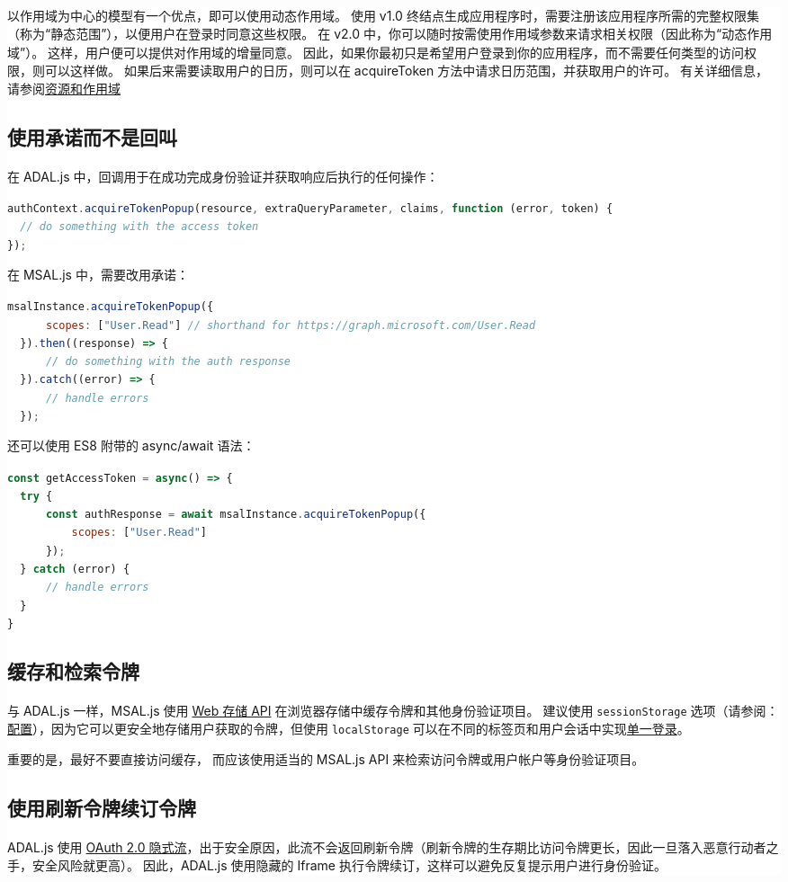 以作用域为中心的模型有一个优点，即可以使用动态作用域。 使用 v1.0 终结点生成应用程序时，需要注册该应用程序所需的完整权限集（称为“静态范围”），以便用户在登录时同意这些权限。 在 v2.0 中，你可以随时按需使用作用域参数来请求相关权限（因此称为“动态作用域”）。 这样，用户便可以提供对作用域的增量同意。 因此，如果你最初只是希望用户登录到你的应用程序，而不需要任何类型的访问权限，则可以这样做。 如果后来需要读取用户的日历，则可以在 acquireToken 方法中请求日历范围，并获取用户的许可。 有关详细信息，请参阅[资源和作用域](https://github.com/AzureAD/microsoft-authentication-library-for-js/blob/dev/lib/msal-browser/docs/resources-and-scopes.md)

## <a name="use-promises-instead-of-callbacks"></a>使用承诺而不是回叫

在 ADAL.js 中，回调用于在成功完成身份验证并获取响应后执行的任何操作：

```javascript
authContext.acquireTokenPopup(resource, extraQueryParameter, claims, function (error, token) {
  // do something with the access token
});
```

在 MSAL.js 中，需要改用承诺：

```javascript
msalInstance.acquireTokenPopup({
      scopes: ["User.Read"] // shorthand for https://graph.microsoft.com/User.Read
  }).then((response) => {
      // do something with the auth response
  }).catch((error) => {
      // handle errors
  });
```

还可以使用 ES8 附带的 async/await 语法：

```javascript
const getAccessToken = async() => {
  try {
      const authResponse = await msalInstance.acquireTokenPopup({
          scopes: ["User.Read"]
      });
  } catch (error) {
      // handle errors
  }
}
```

## <a name="cache-and-retrieve-tokens"></a>缓存和检索令牌

与 ADAL.js 一样，MSAL.js 使用 [Web 存储 API](https://developer.mozilla.org/docs/Web/API/Web_Storage_API) 在浏览器存储中缓存令牌和其他身份验证项目。 建议使用 `sessionStorage` 选项（请参阅：[配置](#configure-msal)），因为它可以更安全地存储用户获取的令牌，但使用 `localStorage` 可以在不同的标签页和用户会话中实现[单一登录](./msal-js-sso.md)。

重要的是，最好不要直接访问缓存， 而应该使用适当的 MSAL.js API 来检索访问令牌或用户帐户等身份验证项目。

## <a name="renew-tokens-with-refresh-tokens"></a>使用刷新令牌续订令牌

ADAL.js 使用 [OAuth 2.0 隐式流](./v2-oauth2-implicit-grant-flow.md)，出于安全原因，此流不会返回刷新令牌（刷新令牌的生存期比访问令牌更长，因此一旦落入恶意行动者之手，安全风险就更高）。 因此，ADAL.js 使用隐藏的 Iframe 执行令牌续订，这样可以避免反复提示用户进行身份验证。
